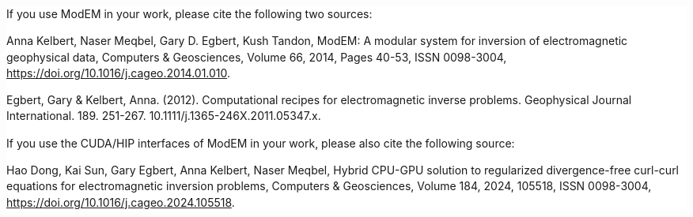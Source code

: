 If you use ModEM in your work, please cite the following two sources:

Anna Kelbert, Naser Meqbel, Gary D. Egbert, Kush Tandon, ModEM: A modular system
for inversion of electromagnetic geophysical data, Computers & Geosciences,
Volume 66, 2014, Pages 40-53, ISSN 0098-3004,
https://doi.org/10.1016/j.cageo.2014.01.010.

Egbert, Gary & Kelbert, Anna. (2012). Computational recipes for electromagnetic
inverse problems. Geophysical Journal International. 189. 251-267.
10.1111/j.1365-246X.2011.05347.x. 

If you use the CUDA/HIP interfaces of ModEM in your work, please also
cite the following source:

Hao Dong, Kai Sun, Gary Egbert, Anna Kelbert, Naser Meqbel, Hybrid CPU-GPU
solution to regularized divergence-free curl-curl equations for electromagnetic
inversion problems, Computers & Geosciences, Volume 184, 2024, 105518, ISSN
0098-3004, https://doi.org/10.1016/j.cageo.2024.105518.
